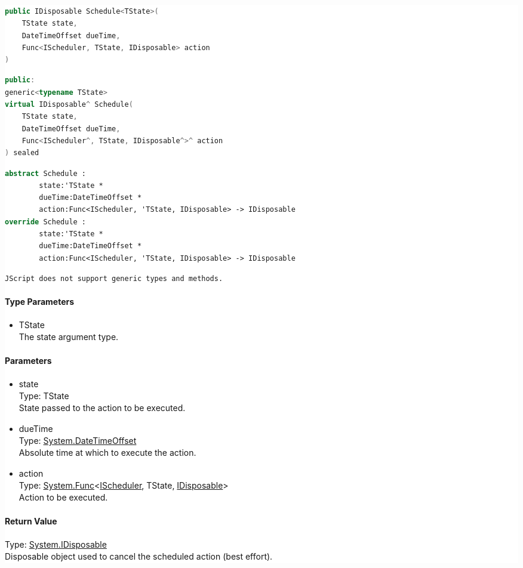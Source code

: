 ```csharp
public IDisposable Schedule<TState>(
    TState state,
    DateTimeOffset dueTime,
    Func<IScheduler, TState, IDisposable> action
)
```

```c++
public:
generic<typename TState>
virtual IDisposable^ Schedule(
    TState state, 
    DateTimeOffset dueTime, 
    Func<IScheduler^, TState, IDisposable^>^ action
) sealed
```

```fsharp
abstract Schedule : 
        state:'TState * 
        dueTime:DateTimeOffset * 
        action:Func<IScheduler, 'TState, IDisposable> -> IDisposable 
override Schedule : 
        state:'TState * 
        dueTime:DateTimeOffset * 
        action:Func<IScheduler, 'TState, IDisposable> -> IDisposable 
```

```jscript
JScript does not support generic types and methods.
```

#### Type Parameters

- TState  
  The state argument type.

#### Parameters

- state  
  Type: TState  
  State passed to the action to be executed.

- dueTime  
  Type: [System.DateTimeOffset](https://msdn.microsoft.com/en-us/library/Bb341783)  
  Absolute time at which to execute the action.

- action  
  Type: [System.Func](https://msdn.microsoft.com/en-us/library/Bb534647)\<[IScheduler](IScheduler\IScheduler.md), TState, [IDisposable](https://msdn.microsoft.com/en-us/library/aax125c9)\>  
  Action to be executed.

#### Return Value

Type: [System.IDisposable](https://msdn.microsoft.com/en-us/library/aax125c9)  
Disposable object used to cancel the scheduled action (best effort).
